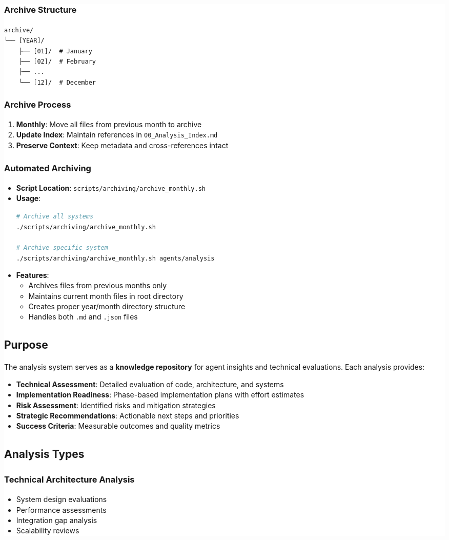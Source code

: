 ### **Archive Structure**
```
archive/
└── [YEAR]/
    ├── [01]/  # January
    ├── [02]/  # February
    ├── ...
    └── [12]/  # December
```

### **Archive Process**
1. **Monthly**: Move all files from previous month to archive
2. **Update Index**: Maintain references in `00_Analysis_Index.md`
3. **Preserve Context**: Keep metadata and cross-references intact

### **Automated Archiving**
- **Script Location**: `scripts/archiving/archive_monthly.sh`
- **Usage**: 
  ```bash
  # Archive all systems
  ./scripts/archiving/archive_monthly.sh
  
  # Archive specific system
  ./scripts/archiving/archive_monthly.sh agents/analysis
  ```
- **Features**: 
  - Archives files from previous months only
  - Maintains current month files in root directory
  - Creates proper year/month directory structure
  - Handles both `.md` and `.json` files

## **Purpose**

The analysis system serves as a **knowledge repository** for agent insights and technical evaluations. Each analysis provides:

- **Technical Assessment**: Detailed evaluation of code, architecture, and systems
- **Implementation Readiness**: Phase-based implementation plans with effort estimates
- **Risk Assessment**: Identified risks and mitigation strategies
- **Strategic Recommendations**: Actionable next steps and priorities
- **Success Criteria**: Measurable outcomes and quality metrics

## **Analysis Types**

### **Technical Architecture Analysis**
- System design evaluations
- Performance assessments
- Integration gap analysis
- Scalability reviews
